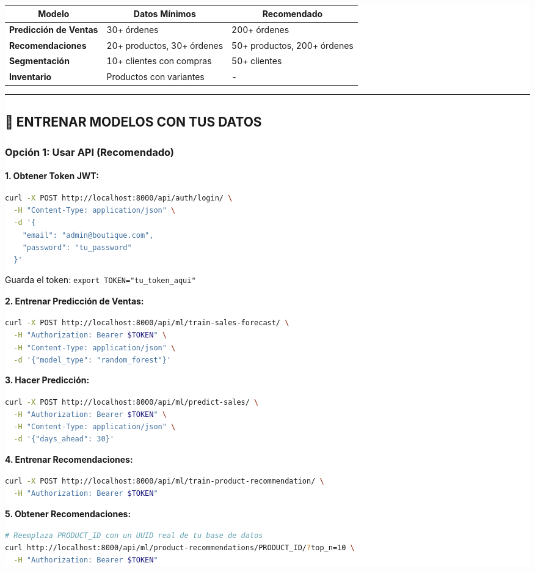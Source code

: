 | Modelo | Datos Mínimos | Recomendado |
|--------|---------------|-------------|
| **Predicción de Ventas** | 30+ órdenes | 200+ órdenes |
| **Recomendaciones** | 20+ productos, 30+ órdenes | 50+ productos, 200+ órdenes |
| **Segmentación** | 10+ clientes con compras | 50+ clientes |
| **Inventario** | Productos con variantes | - |

---

## 🚀 ENTRENAR MODELOS CON TUS DATOS

### Opción 1: Usar API (Recomendado)

**1. Obtener Token JWT:**
```bash
curl -X POST http://localhost:8000/api/auth/login/ \
  -H "Content-Type: application/json" \
  -d '{
    "email": "admin@boutique.com",
    "password": "tu_password"
  }'
```

Guarda el token: `export TOKEN="tu_token_aqui"`

**2. Entrenar Predicción de Ventas:**
```bash
curl -X POST http://localhost:8000/api/ml/train-sales-forecast/ \
  -H "Authorization: Bearer $TOKEN" \
  -H "Content-Type: application/json" \
  -d '{"model_type": "random_forest"}'
```

**3. Hacer Predicción:**
```bash
curl -X POST http://localhost:8000/api/ml/predict-sales/ \
  -H "Authorization: Bearer $TOKEN" \
  -H "Content-Type: application/json" \
  -d '{"days_ahead": 30}'
```

**4. Entrenar Recomendaciones:**
```bash
curl -X POST http://localhost:8000/api/ml/train-product-recommendation/ \
  -H "Authorization: Bearer $TOKEN"
```

**5. Obtener Recomendaciones:**
```bash
# Reemplaza PRODUCT_ID con un UUID real de tu base de datos
curl http://localhost:8000/api/ml/product-recommendations/PRODUCT_ID/?top_n=10 \
  -H "Authorization: Bearer $TOKEN"
```
